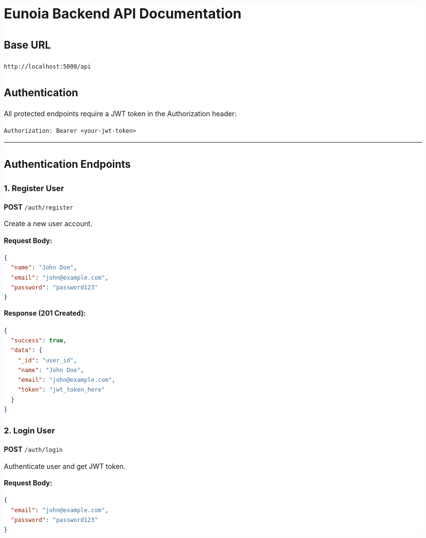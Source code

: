 # Eunoia Backend API Documentation

## Base URL
```
http://localhost:5000/api
```

## Authentication

All protected endpoints require a JWT token in the Authorization header:
```
Authorization: Bearer <your-jwt-token>
```

---

## Authentication Endpoints

### 1. Register User
**POST** `/auth/register`

Create a new user account.

**Request Body:**
```json
{
  "name": "John Doe",
  "email": "john@example.com",
  "password": "password123"
}
```

**Response (201 Created):**
```json
{
  "success": true,
  "data": {
    "_id": "user_id",
    "name": "John Doe",
    "email": "john@example.com",
    "token": "jwt_token_here"
  }
}
```

### 2. Login User
**POST** `/auth/login`

Authenticate user and get JWT token.

**Request Body:**
```json
{
  "email": "john@example.com",
  "password": "password123"
}
```

